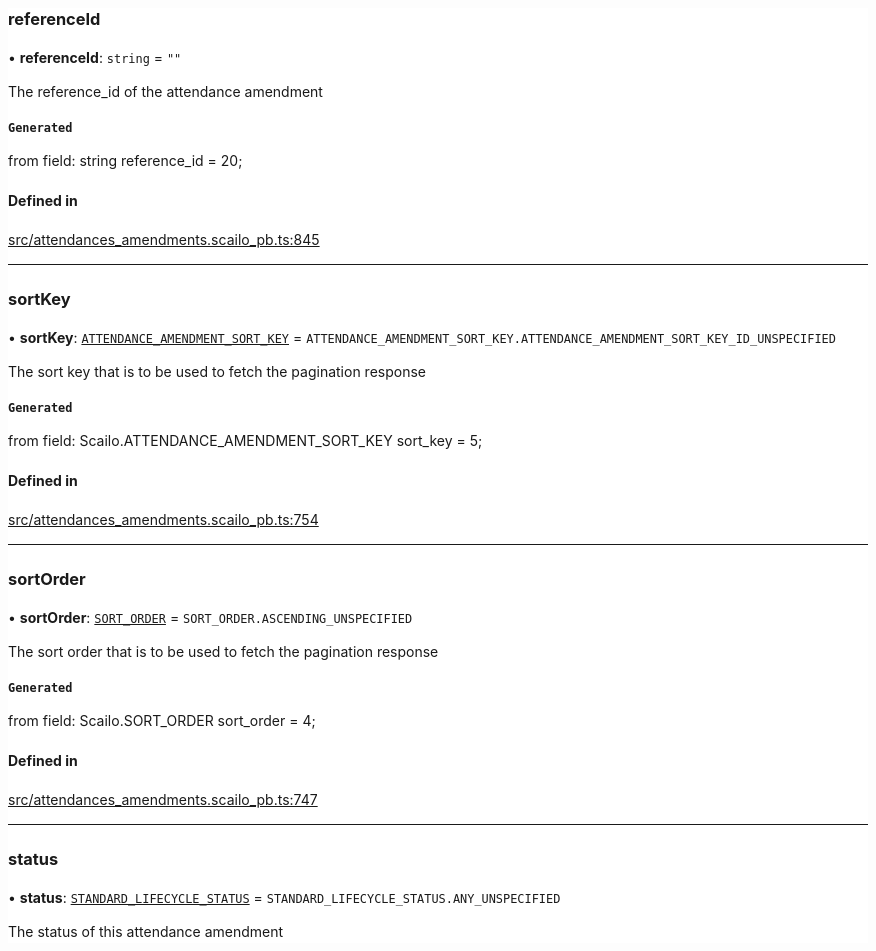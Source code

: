 ### referenceId

• **referenceId**: `string` = `""`

The reference_id of the attendance amendment

**`Generated`**

from field: string reference_id = 20;

#### Defined in

[src/attendances_amendments.scailo_pb.ts:845](https://github.com/scailo/ts-sdk/blob/c10a36b57201dfa5903d4b53efa1e62aa6208936/src/attendances_amendments.scailo_pb.ts#L845)

___

### sortKey

• **sortKey**: [`ATTENDANCE_AMENDMENT_SORT_KEY`](../enums/ATTENDANCE_AMENDMENT_SORT_KEY.md) = `ATTENDANCE_AMENDMENT_SORT_KEY.ATTENDANCE_AMENDMENT_SORT_KEY_ID_UNSPECIFIED`

The sort key that is to be used to fetch the pagination response

**`Generated`**

from field: Scailo.ATTENDANCE_AMENDMENT_SORT_KEY sort_key = 5;

#### Defined in

[src/attendances_amendments.scailo_pb.ts:754](https://github.com/scailo/ts-sdk/blob/c10a36b57201dfa5903d4b53efa1e62aa6208936/src/attendances_amendments.scailo_pb.ts#L754)

___

### sortOrder

• **sortOrder**: [`SORT_ORDER`](../enums/SORT_ORDER.md) = `SORT_ORDER.ASCENDING_UNSPECIFIED`

The sort order that is to be used to fetch the pagination response

**`Generated`**

from field: Scailo.SORT_ORDER sort_order = 4;

#### Defined in

[src/attendances_amendments.scailo_pb.ts:747](https://github.com/scailo/ts-sdk/blob/c10a36b57201dfa5903d4b53efa1e62aa6208936/src/attendances_amendments.scailo_pb.ts#L747)

___

### status

• **status**: [`STANDARD_LIFECYCLE_STATUS`](../enums/STANDARD_LIFECYCLE_STATUS.md) = `STANDARD_LIFECYCLE_STATUS.ANY_UNSPECIFIED`

The status of this attendance amendment
